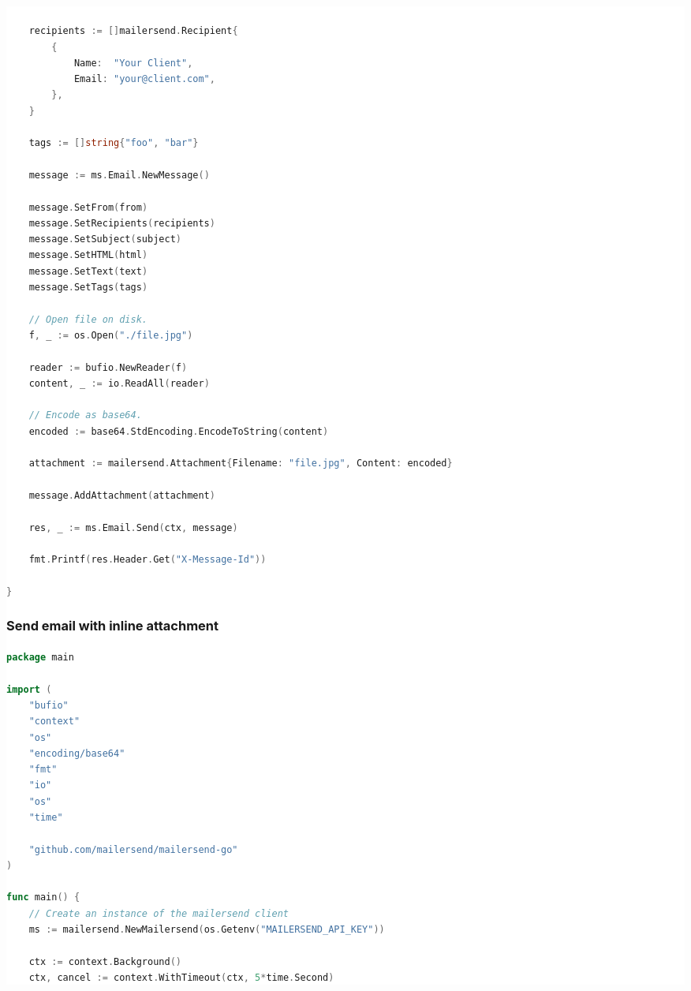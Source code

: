```go

	recipients := []mailersend.Recipient{
		{
			Name:  "Your Client",
			Email: "your@client.com",
		},
	}

	tags := []string{"foo", "bar"}

	message := ms.Email.NewMessage()

	message.SetFrom(from)
	message.SetRecipients(recipients)
	message.SetSubject(subject)
	message.SetHTML(html)
	message.SetText(text)
	message.SetTags(tags)

	// Open file on disk.
	f, _ := os.Open("./file.jpg")

	reader := bufio.NewReader(f)
	content, _ := io.ReadAll(reader)

	// Encode as base64.
	encoded := base64.StdEncoding.EncodeToString(content)

	attachment := mailersend.Attachment{Filename: "file.jpg", Content: encoded}

	message.AddAttachment(attachment)

	res, _ := ms.Email.Send(ctx, message)

	fmt.Printf(res.Header.Get("X-Message-Id"))

}
```


### Send email with inline attachment

```go
package main

import (
	"bufio"
	"context"
	"os"
	"encoding/base64"
	"fmt"
	"io"
	"os"
	"time"

    "github.com/mailersend/mailersend-go"
)

func main() {
	// Create an instance of the mailersend client
	ms := mailersend.NewMailersend(os.Getenv("MAILERSEND_API_KEY"))

	ctx := context.Background()
	ctx, cancel := context.WithTimeout(ctx, 5*time.Second)
```
